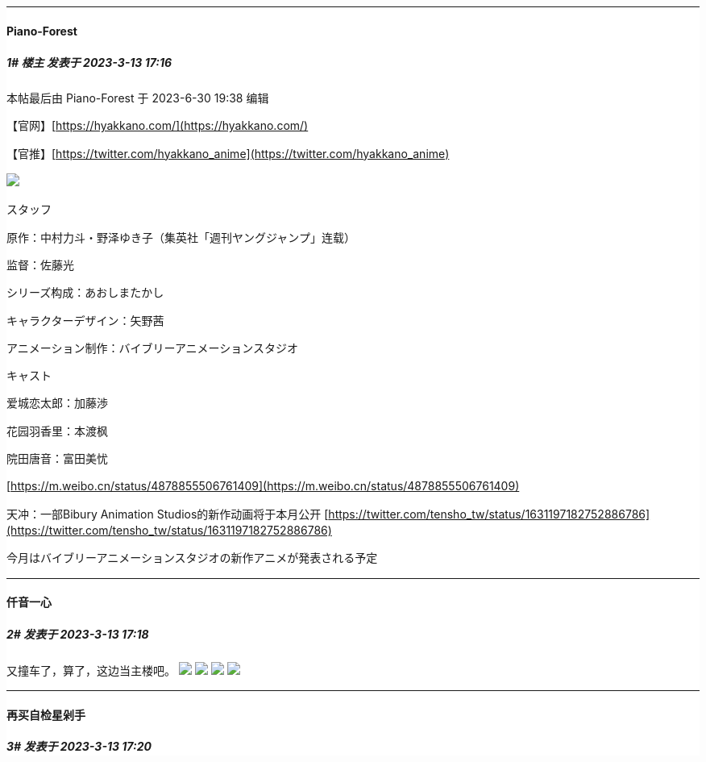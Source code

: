 
*****

####  Piano-Forest  
##### 1#       楼主       发表于 2023-3-13 17:16

 本帖最后由 Piano-Forest 于 2023-6-30 19:38 编辑 

【官网】[https://hyakkano.com/](https://hyakkano.com/)

【官推】[https://twitter.com/hyakkano_anime](https://twitter.com/hyakkano_anime)

<img src="https://p.sda1.dev/10/ccd5f66762b15d14ce4e58d74a677a69/20230313_235544.jpg" referrerpolicy="no-referrer">

スタッフ

原作：中村力斗・野泽ゆき子（集英社「週刊ヤングジャンプ」连载）

监督：佐藤光

シリーズ构成：あおしまたかし

キャラクターデザイン：矢野茜

アニメーション制作：バイブリーアニメーションスタジオ

キャスト

爱城恋太郎：加藤渉

花园羽香里：本渡枫

院田唐音：富田美忧

[https://m.weibo.cn/status/4878855506761409](https://m.weibo.cn/status/4878855506761409)

天冲：一部Bibury Animation Studios的新作动画将于本月公开
[https://twitter.com/tensho_tw/status/1631197182752886786](https://twitter.com/tensho_tw/status/1631197182752886786)

今月はバイブリーアニメーションスタジオの新作アニメが発表される予定

*****

####  仟音一心  
##### 2#       发表于 2023-3-13 17:18

又撞车了，算了，这边当主楼吧。
<img src="https://p.sda1.dev/10/abef7a0e017dbe331f05dd63d5599e3e/CMP_20230313171825326.jpg" referrerpolicy="no-referrer">
<img src="https://p.sda1.dev/10/17a6fc23925655b5ea9b69a5fb989f85/CMP_20230313171825417.jpg" referrerpolicy="no-referrer">
<img src="https://p.sda1.dev/10/570527c970078b0427bbff678b714fd5/CMP_20230313171825458.jpg" referrerpolicy="no-referrer">
<img src="https://p.sda1.dev/10/6f863eb00a92f396eb0b5d590ebf2a98/CMP_20230313171825503.jpg" referrerpolicy="no-referrer">

*****

####  再买自检星剁手  
##### 3#       发表于 2023-3-13 17:20
